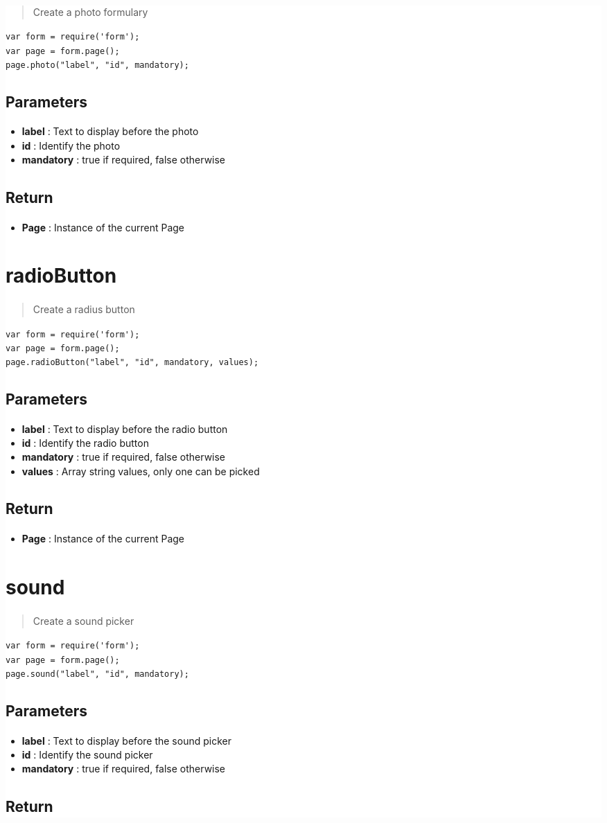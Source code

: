 > Create a photo formulary

    var form = require('form');
    var page = form.page();
    page.photo("label", "id", mandatory);

Parameters
----------

- __label__ : Text to display before the photo
- __id__ : Identify the photo
- __mandatory__ : true if required, false otherwise

Return
------

- __Page__ : Instance of the current Page

radioButton
===========

> Create a radius button

    var form = require('form');
    var page = form.page();
    page.radioButton("label", "id", mandatory, values);

Parameters
----------

- __label__ : Text to display before the radio button
- __id__ : Identify the radio button
- __mandatory__ : true if required, false otherwise
- __values__ : Array string values, only one can be picked

Return
------

- __Page__ : Instance of the current Page

sound
=====

> Create a sound picker

    var form = require('form');
    var page = form.page();
    page.sound("label", "id", mandatory);

Parameters
----------

- __label__ : Text to display before the sound picker
- __id__ : Identify the sound picker
- __mandatory__ : true if required, false otherwise

Return
------
